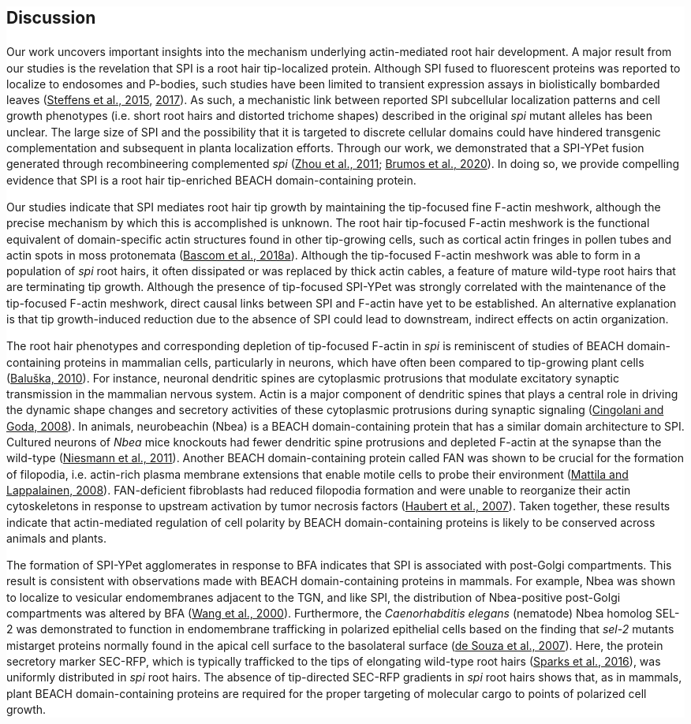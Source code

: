 ## Discussion

Our work uncovers important insights into the mechanism underlying actin-mediated root hair development. A major result from our studies is the revelation that SPI is a root hair tip-localized protein. Although SPI fused to fluorescent proteins was reported to localize to endosomes and P-bodies, such studies have been limited to transient expression assays in biolistically bombarded leaves ([Steffens et al., 2015](#koab115-B74), [2017](#koab115-B75)). As such, a mechanistic link between reported SPI subcellular localization patterns and cell growth phenotypes (i.e. short root hairs and distorted trichome shapes) described in the original *spi* mutant alleles has been unclear. The large size of SPI and the possibility that it is targeted to discrete cellular domains could have hindered transgenic complementation and subsequent in planta localization efforts. Through our work, we demonstrated that a SPI-YPet fusion generated through recombineering complemented *spi* ([Zhou et al., 2011](#koab115-B92); [Brumos et al., 2020](#koab115-B13)). In doing so, we provide compelling evidence that SPI is a root hair tip-enriched BEACH domain-containing protein.

Our studies indicate that SPI mediates root hair tip growth by maintaining the tip-focused fine F-actin meshwork, although the precise mechanism by which this is accomplished is unknown. The root hair tip-focused F-actin meshwork is the functional equivalent of domain-specific actin structures found in other tip-growing cells, such as cortical actin fringes in pollen tubes and actin spots in moss protonemata ([Bascom et al., 2018a](#koab115-B5)). Although the tip-focused F-actin meshwork was able to form in a population of *spi* root hairs, it often dissipated or was replaced by thick actin cables, a feature of mature wild-type root hairs that are terminating tip growth. Although the presence of tip-focused SPI-YPet was strongly correlated with the maintenance of the tip-focused F-actin meshwork, direct causal links between SPI and F-actin have yet to be established. An alternative explanation is that tip growth-induced reduction due to the absence of SPI could lead to downstream, indirect effects on actin organization.

The root hair phenotypes and corresponding depletion of tip-focused F-actin in *spi* is reminiscent of studies of BEACH domain-containing proteins in mammalian cells, particularly in neurons, which have often been compared to tip-growing plant cells ([Baluška, 2010](#koab115-B4)). For instance, neuronal dendritic spines are cytoplasmic protrusions that modulate excitatory synaptic transmission in the mammalian nervous system. Actin is a major component of dendritic spines that plays a central role in driving the dynamic shape changes and secretory activities of these cytoplasmic protrusions during synaptic signaling ([Cingolani and Goda, 2008](#koab115-B15)). In animals, neurobeachin (Nbea) is a BEACH domain-containing protein that has a similar domain architecture to SPI. Cultured neurons of *Nbea* mice knockouts had fewer dendritic spine protrusions and depleted F-actin at the synapse than the wild-type ([Niesmann et al., 2011](#koab115-B57)). Another BEACH domain-containing protein called FAN was shown to be crucial for the formation of filopodia, i.e. actin-rich plasma membrane extensions that enable motile cells to probe their environment ([Mattila and Lappalainen, 2008](#koab115-B53)). FAN-deficient fibroblasts had reduced filopodia formation and were unable to reorganize their actin cytoskeletons in response to upstream activation by tumor necrosis factors ([Haubert et al., 2007](#koab115-B35)). Taken together, these results indicate that actin-mediated regulation of cell polarity by BEACH domain-containing proteins is likely to be conserved across animals and plants.

The formation of SPI-YPet agglomerates in response to BFA indicates that SPI is associated with post-Golgi compartments. This result is consistent with observations made with BEACH domain-containing proteins in mammals. For example, Nbea was shown to localize to vesicular endomembranes adjacent to the TGN, and like SPI, the distribution of Nbea-positive post-Golgi compartments was altered by BFA ([Wang et al., 2000](#koab115-B83)). Furthermore, the *Caenorhabditis elegans* (nematode) Nbea homolog SEL-2 was demonstrated to function in endomembrane trafficking in polarized epithelial cells based on the finding that *sel-2* mutants mistarget proteins normally found in the apical cell surface to the basolateral surface ([de Souza et al., 2007](#koab115-B18)). Here, the protein secretory marker SEC-RFP, which is typically trafficked to the tips of elongating wild-type root hairs ([Sparks et al., 2016](#koab115-B73)), was uniformly distributed in *spi* root hairs. The absence of tip-directed SEC-RFP gradients in *spi* root hairs shows that, as in mammals, plant BEACH domain-containing proteins are required for the proper targeting of molecular cargo to points of polarized cell growth.
